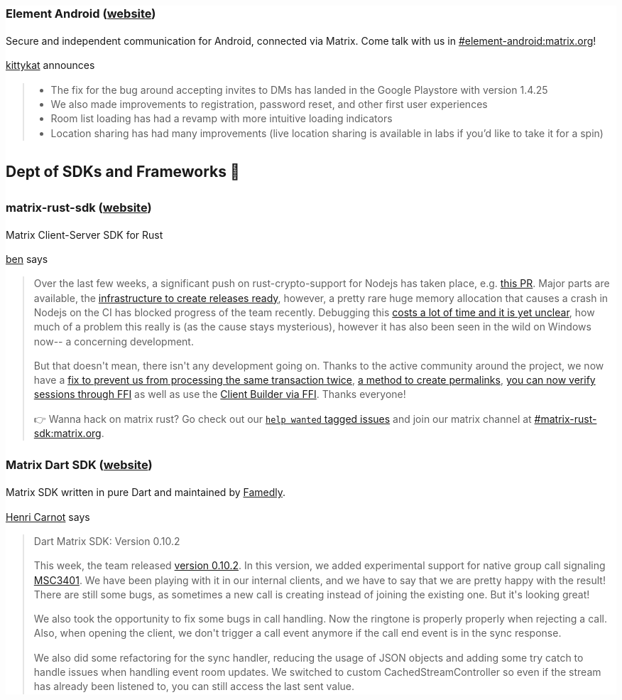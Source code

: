 ### Element Android ([website](https://github.com/vector-im/element-android))

Secure and independent communication for Android, connected via Matrix. Come talk with us in [#element-android:matrix.org](https://matrix.to/#/#element-android:matrix.org)!

[kittykat](https://matrix.to/#/@kittykat:matrix.org) announces

> * The fix for the bug around accepting invites to DMs has landed in the Google Playstore with version 1.4.25
> * We also made improvements to registration, password reset, and other first user experiences
> * Room list loading has had a revamp with more intuitive loading indicators
> * Location sharing has had many improvements (live location sharing is available in labs if you’d like to take it for a spin)

## Dept of SDKs and Frameworks 🧰

### matrix-rust-sdk ([website](https://github.com/matrix-org/matrix-rust-sdk))

Matrix Client-Server SDK for Rust

[ben](https://matrix.to/#/@gnunicorn:matrix.org) says

> Over the last few weeks, a significant push on rust-crypto-support for Nodejs has taken place, e.g. [this PR](https://github.com/matrix-org/matrix-rust-sdk/pull/803). Major parts are available, the [infrastructure to create releases ready](https://github.com/matrix-org/matrix-rust-sdk/pull/763), however, a pretty rare huge memory allocation that causes a crash in Nodejs on the CI has blocked progress of the team recently. Debugging this [costs a lot of time and it is yet unclear](https://github.com/matrix-org/matrix-rust-sdk/pull/804), how much of a problem this really is (as the cause stays mysterious), however it has also been seen in the wild on Windows now-- a concerning development.
>
> But that doesn't mean, there isn't any development going on. Thanks to the active community around the project, we now have a [fix to prevent us from processing the same transaction twice](https://github.com/matrix-org/matrix-rust-sdk/pull/560), [a method to create permalinks](https://github.com/matrix-org/matrix-rust-sdk/pull/785), [you can now verify sessions through FFI](https://github.com/matrix-org/matrix-rust-sdk/pull/771) as well as use the [Client Builder via FFI](https://github.com/matrix-org/matrix-rust-sdk/pull/739). Thanks everyone!
>
> 👉️ Wanna hack on matrix rust? Go check out our [`help wanted` tagged issues](https://github.com/matrix-org/matrix-rust-sdk/issues?q=is%3Aissue+is%3Aopen+label%3A%22help+wanted%22) and join our matrix channel at [#matrix-rust-sdk:matrix.org](https://matrix.to/#/#matrix-rust-sdk:matrix.org).

### Matrix Dart SDK ([website](https://gitlab.com/famedly/company/frontend/famedlysdk))

Matrix SDK written in pure Dart and maintained by [Famedly](https://famedly.com/).

[Henri Carnot](https://matrix.to/#/@henri_carnot:famedly.de) says

> Dart Matrix SDK: Version 0.10.2
>
> This week, the team released [version 0.10.2](https://pub.dev/packages/matrix/versions/0.10.2). In this version, we added experimental support for native group call signaling [MSC3401](https://github.com/matrix-org/matrix-spec-proposals/pull/3401). We have been playing with it in our internal clients, and we have to say that we are pretty happy with the result! There are still some bugs, as sometimes a new call is creating instead of joining the existing one. But it's looking great!
>
> We also took the opportunity to fix some bugs in call handling. Now the ringtone is properly properly when rejecting a call. Also, when opening the client, we don't trigger a call event anymore if the call end event is in the sync response.
>
> We also did some refactoring for the sync handler, reducing the usage of JSON objects and adding some try catch to handle issues when handling event room updates. We switched to custom CachedStreamController so even if the stream has already been listened to, you can still access the last sent value.